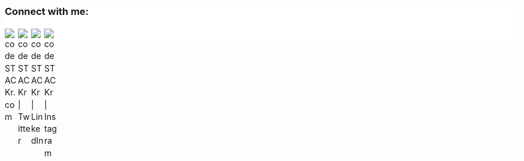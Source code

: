 
### Connect with me:

[<img align="left" alt="codeSTACKr.com" width="22px" src="https://img.icons8.com/?size=512&id=n9d0Hm43JCPK&format=png" />][website]
[<img align="left" alt="codeSTACKr | Twitter" width="22px" src="https://img.icons8.com/fluency/48/twitter.png" />][twitter]
[<img align="left" alt="codeSTACKr | LinkedIn" width="22px" src="https://raw.githubusercontent.com/rahuldkjain/github-profile-readme-generator/master/src/images/icons/Social/linked-in-alt.svg" />][linkedin]
[<img align="left" alt="codeSTACKr | Instagram" width="22px" src="https://raw.githubusercontent.com/rahuldkjain/github-profile-readme-generator/master/src/images/icons/Social/instagram.svg" />][instagram]

<br />

[website]: https://shinchancode.github.io/3d-react-portfolio/
[twitter]: https://twitter.com/CodeShinchan
[instagram]: https://www.instagram.com/aarti.rathiii
[linkedin]: https://www.linkedin.com/in/aarti-rathi-a6031814b/

